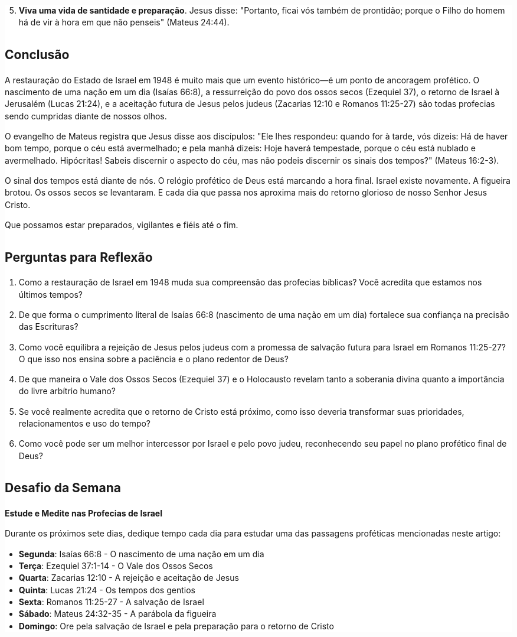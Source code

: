 5. **Viva uma vida de santidade e preparação**. Jesus disse: "Portanto, ficai vós também de prontidão; porque o Filho do homem há de vir à hora em que não penseis" (Mateus 24:44).

## Conclusão

A restauração do Estado de Israel em 1948 é muito mais que um evento histórico—é um ponto de ancoragem profético. O nascimento de uma nação em um dia (Isaías 66:8), a ressurreição do povo dos ossos secos (Ezequiel 37), o retorno de Israel à Jerusalém (Lucas 21:24), e a aceitação futura de Jesus pelos judeus (Zacarias 12:10 e Romanos 11:25-27) são todas profecias sendo cumpridas diante de nossos olhos.

O evangelho de Mateus registra que Jesus disse aos discípulos: "Ele lhes respondeu: quando for à tarde, vós dizeis: Há de haver bom tempo, porque o céu está avermelhado; e pela manhã dizeis: Hoje haverá tempestade, porque o céu está nublado e avermelhado. Hipócritas! Sabeis discernir o aspecto do céu, mas não podeis discernir os sinais dos tempos?" (Mateus 16:2-3).

O sinal dos tempos está diante de nós. O relógio profético de Deus está marcando a hora final. Israel existe novamente. A figueira brotou. Os ossos secos se levantaram. E cada dia que passa nos aproxima mais do retorno glorioso de nosso Senhor Jesus Cristo.

Que possamos estar preparados, vigilantes e fiéis até o fim.

## Perguntas para Reflexão

1. Como a restauração de Israel em 1948 muda sua compreensão das profecias bíblicas? Você acredita que estamos nos últimos tempos?

2. De que forma o cumprimento literal de Isaías 66:8 (nascimento de uma nação em um dia) fortalece sua confiança na precisão das Escrituras?

3. Como você equilibra a rejeição de Jesus pelos judeus com a promessa de salvação futura para Israel em Romanos 11:25-27? O que isso nos ensina sobre a paciência e o plano redentor de Deus?

4. De que maneira o Vale dos Ossos Secos (Ezequiel 37) e o Holocausto revelam tanto a soberania divina quanto a importância do livre arbítrio humano?

5. Se você realmente acredita que o retorno de Cristo está próximo, como isso deveria transformar suas prioridades, relacionamentos e uso do tempo?

6. Como você pode ser um melhor intercessor por Israel e pelo povo judeu, reconhecendo seu papel no plano profético final de Deus?

## Desafio da Semana

**Estude e Medite nas Profecias de Israel**

Durante os próximos sete dias, dedique tempo cada dia para estudar uma das passagens proféticas mencionadas neste artigo:

- **Segunda**: Isaías 66:8 - O nascimento de uma nação em um dia
- **Terça**: Ezequiel 37:1-14 - O Vale dos Ossos Secos
- **Quarta**: Zacarias 12:10 - A rejeição e aceitação de Jesus
- **Quinta**: Lucas 21:24 - Os tempos dos gentios
- **Sexta**: Romanos 11:25-27 - A salvação de Israel
- **Sábado**: Mateus 24:32-35 - A parábola da figueira
- **Domingo**: Ore pela salvação de Israel e pela preparação para o retorno de Cristo
